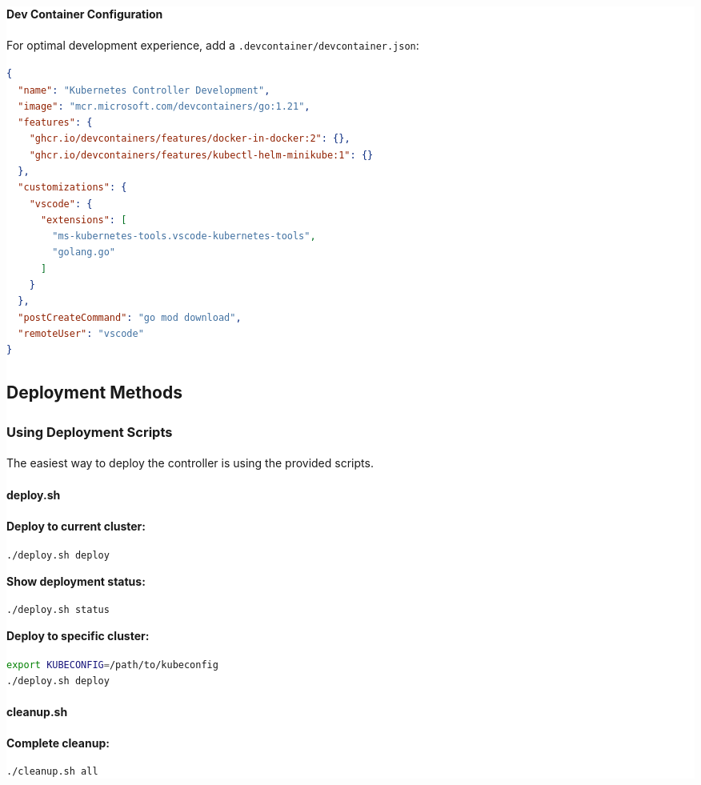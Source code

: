 #### Dev Container Configuration

For optimal development experience, add a `.devcontainer/devcontainer.json`:

```json
{
  "name": "Kubernetes Controller Development",
  "image": "mcr.microsoft.com/devcontainers/go:1.21",
  "features": {
    "ghcr.io/devcontainers/features/docker-in-docker:2": {},
    "ghcr.io/devcontainers/features/kubectl-helm-minikube:1": {}
  },
  "customizations": {
    "vscode": {
      "extensions": [
        "ms-kubernetes-tools.vscode-kubernetes-tools",
        "golang.go"
      ]
    }
  },
  "postCreateCommand": "go mod download",
  "remoteUser": "vscode"
}
```

## Deployment Methods

### Using Deployment Scripts

The easiest way to deploy the controller is using the provided scripts.

#### deploy.sh

**Deploy to current cluster:**
```bash
./deploy.sh deploy
```

**Show deployment status:**
```bash
./deploy.sh status
```

**Deploy to specific cluster:**
```bash
export KUBECONFIG=/path/to/kubeconfig
./deploy.sh deploy
```

#### cleanup.sh

**Complete cleanup:**
```bash
./cleanup.sh all
```
